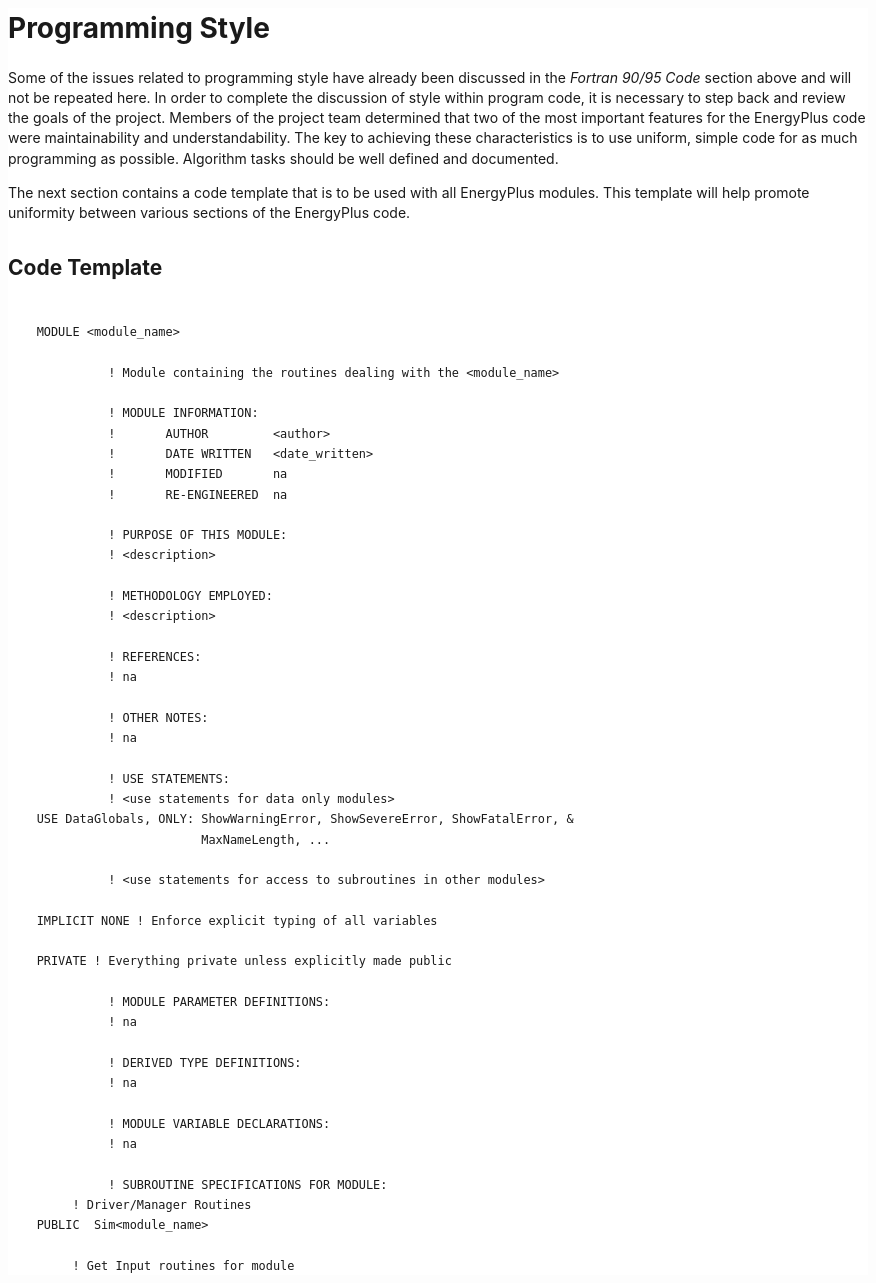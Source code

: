 # Programming Style

Some of the issues related to programming style have already been discussed in the *Fortran 90/95 Code* section above and will not be repeated here.  In order to complete the discussion of style within program code, it is necessary to step back and review the goals of the project.  Members of the project team determined that two of the most important features for the EnergyPlus code were maintainability and understandability.  The key to achieving these characteristics is to use uniform, simple code for as much programming as possible.  Algorithm tasks should be well defined and documented.

The next section contains a code template that is to be used with all EnergyPlus modules.  This template will help promote uniformity between various sections of the EnergyPlus code.

## Code Template

~~~~~~~~~~~~~~~~~~~~

    MODULE <module_name>

              ! Module containing the routines dealing with the <module_name>

              ! MODULE INFORMATION:
              !       AUTHOR         <author>
              !       DATE WRITTEN   <date_written>
              !       MODIFIED       na
              !       RE-ENGINEERED  na

              ! PURPOSE OF THIS MODULE:
              ! <description>

              ! METHODOLOGY EMPLOYED:
              ! <description>

              ! REFERENCES:
              ! na

              ! OTHER NOTES:
              ! na

              ! USE STATEMENTS:
              ! <use statements for data only modules>
    USE DataGlobals, ONLY: ShowWarningError, ShowSevereError, ShowFatalError, &
                           MaxNameLength, ...

              ! <use statements for access to subroutines in other modules>

    IMPLICIT NONE ! Enforce explicit typing of all variables

    PRIVATE ! Everything private unless explicitly made public

              ! MODULE PARAMETER DEFINITIONS:
              ! na

              ! DERIVED TYPE DEFINITIONS:
              ! na

              ! MODULE VARIABLE DECLARATIONS:
              ! na

              ! SUBROUTINE SPECIFICATIONS FOR MODULE:
         ! Driver/Manager Routines
    PUBLIC  Sim<module_name>

         ! Get Input routines for module
~~~~~~~~~~~~~~~~~~~~